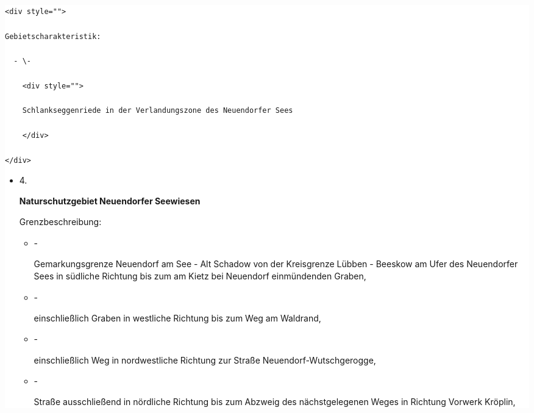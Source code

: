    <div style="">
    
    Gebietscharakteristik:
    
      - \-
        
        <div style="">
        
        Schlankseggenriede in der Verlandungszone des Neuendorfer Sees
        
        </div>
    
    </div>

  - 4\.
    
    <div style="">
    
    <span style=";font-weight:bold">Naturschutzgebiet Neuendorfer
    Seewiesen</span>
    
    </div>
    
    <div style="">
    
    Grenzbeschreibung:
    
      - \-
        
        <div style="">
        
        Gemarkungsgrenze Neuendorf am See - Alt Schadow von der
        Kreisgrenze Lübben - Beeskow am Ufer des Neuendorfer Sees in
        südliche Richtung bis zum am Kietz bei Neuendorf einmündenden
        Graben,
        
        </div>
    
      - \-
        
        <div style="">
        
        einschließlich Graben in westliche Richtung bis zum Weg am
        Waldrand,
        
        </div>
    
      - \-
        
        <div style="">
        
        einschließlich Weg in nordwestliche Richtung zur Straße
        Neuendorf-Wutschgerogge,
        
        </div>
    
      - \-
        
        <div style="">
        
        Straße ausschließend in nördliche Richtung bis zum Abzweig des
        nächstgelegenen Weges in Richtung Vorwerk Kröplin,
        
        </div>
    